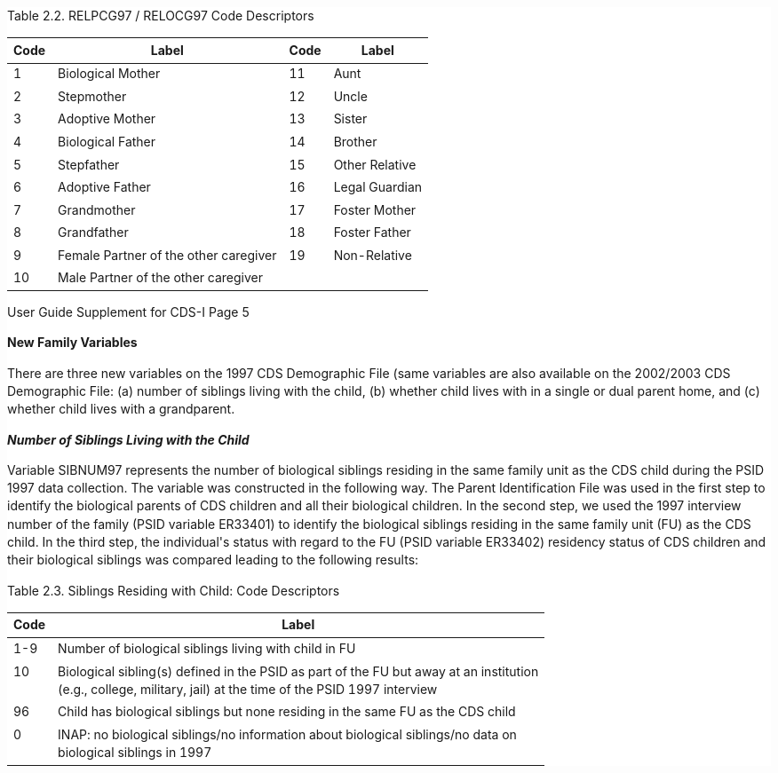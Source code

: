 Table 2.2. RELPCG97 / RELOCG97 Code Descriptors

|Code|Label|Code|Label|
|---|---|---|---|
|1|Biological Mother|11|Aunt|
|2|Stepmother|12|Uncle|
|3|Adoptive Mother|13|Sister|
|4|Biological Father|14|Brother|
|5|Stepfather|15|Other Relative|
|6|Adoptive Father|16|Legal Guardian|
|7|Grandmother|17|Foster Mother|
|8|Grandfather|18|Foster Father|
|9|Female Partner of the other caregiver|19|Non-Relative|
|10|Male Partner of the other caregiver|||



User Guide Supplement for CDS-I Page 5


**New Family Variables**

There are three new variables on the 1997 CDS Demographic File (same variables are also
available on the 2002/2003 CDS Demographic File: (a) number of siblings living with the child,
(b) whether child lives with in a single or dual parent home, and (c) whether child lives with a
grandparent.

_**Number of Siblings Living with the Child**_

Variable SIBNUM97 represents the number of biological siblings residing in the same family
unit as the CDS child during the PSID 1997 data collection. The variable was constructed in the
following way. The Parent Identification File was used in the first step to identify the biological
parents of CDS children and all their biological children. In the second step, we used the 1997
interview number of the family (PSID variable ER33401) to identify the biological siblings
residing in the same family unit (FU) as the CDS child. In the third step, the individual's status
with regard to the FU (PSID variable ER33402) residency status of CDS children and their
biological siblings was compared leading to the following results:

Table 2.3. Siblings Residing with Child: Code Descriptors

|Code|Label|
|---|---|
|1-9|Number of biological siblings living with child in FU|
|10<br>|Biological sibling(s) defined in the PSID as part of the FU but away at an institution<br>(e.g., college, military, jail) at the time of the PSID 1997 interview|
|96|Child has biological siblings but none residing in the same FU as the CDS child|
|0<br>|INAP: no biological siblings/no information about biological siblings/no data on<br>biological siblings in 1997|

